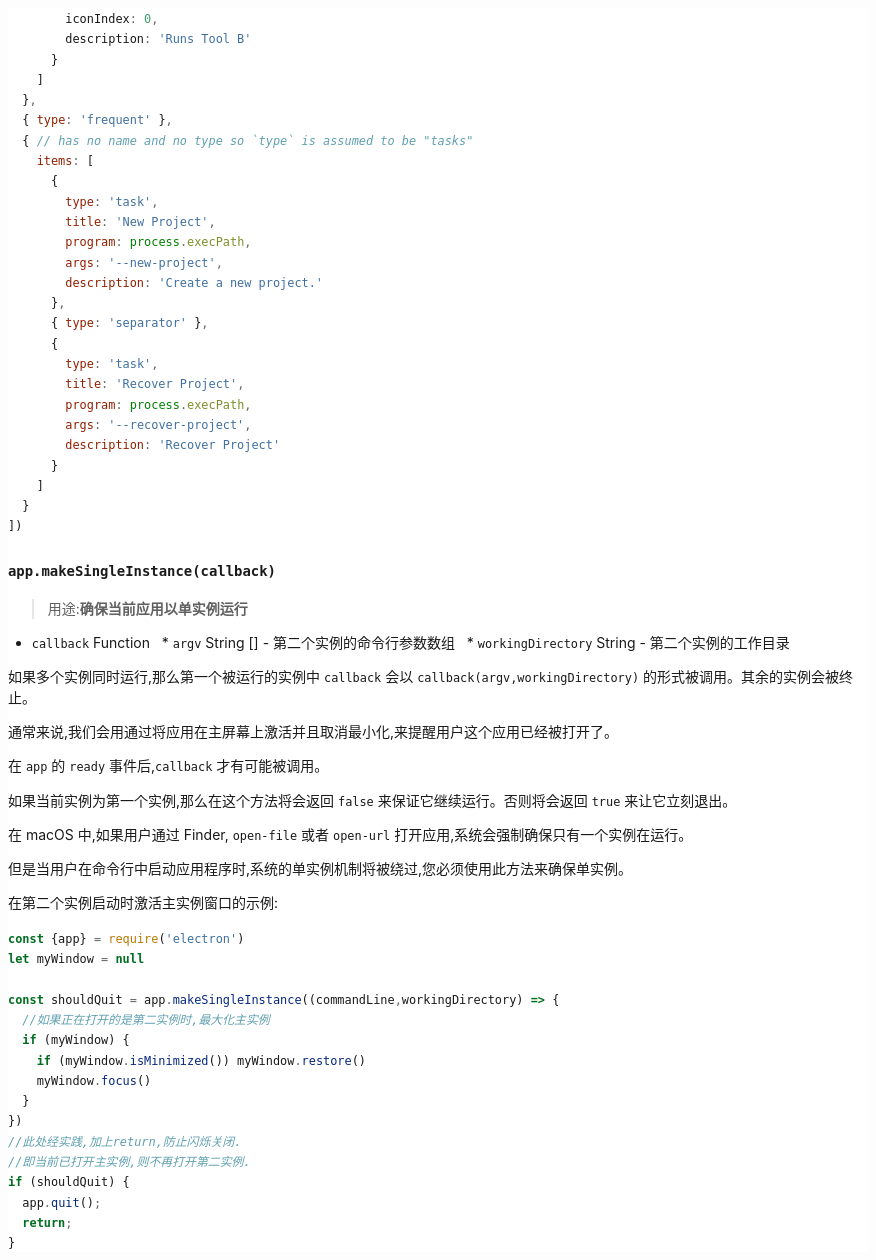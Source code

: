 ```JavaScript
        iconIndex: 0,
        description: 'Runs Tool B'
      }
    ]
  },
  { type: 'frequent' },
  { // has no name and no type so `type` is assumed to be "tasks"
    items: [
      {
        type: 'task',
        title: 'New Project',
        program: process.execPath,
        args: '--new-project',
        description: 'Create a new project.'
      },
      { type: 'separator' },
      {
        type: 'task',
        title: 'Recover Project',
        program: process.execPath,
        args: '--recover-project',
        description: 'Recover Project'
      }
    ]
  }
])
```

### `app.makeSingleInstance(callback)`
> 用途:**确保当前应用以单实例运行**

* `callback` Function
  * `argv` String [] - 第二个实例的命令行参数数组
  * `workingDirectory` String - 第二个实例的工作目录

如果多个实例同时运行,那么第一个被运行的实例中 `callback` 会以 `callback(argv,workingDirectory)` 的形式被调用。其余的实例会被终止。

通常来说,我们会用通过将应用在主屏幕上激活并且取消最小化,来提醒用户这个应用已经被打开了。

在 `app` 的 `ready` 事件后,`callback` 才有可能被调用。

如果当前实例为第一个实例,那么在这个方法将会返回 `false` 来保证它继续运行。否则将会返回 `true` 来让它立刻退出。

在 macOS 中,如果用户通过 Finder, `open-file` 或者 `open-url` 打开应用,系统会强制确保只有一个实例在运行。

但是当用户在命令行中启动应用程序时,系统的单实例机制将被绕过,您必须使用此方法来确保单实例。

在第二个实例启动时激活主实例窗口的示例:

```JavaScript
const {app} = require('electron')
let myWindow = null

const shouldQuit = app.makeSingleInstance((commandLine,workingDirectory) => {
  //如果正在打开的是第二实例时,最大化主实例
  if (myWindow) {
    if (myWindow.isMinimized()) myWindow.restore()
    myWindow.focus()
  }
})
//此处经实践,加上return,防止闪烁关闭.
//即当前已打开主实例,则不再打开第二实例.
if (shouldQuit) {
  app.quit();
  return;
}

```